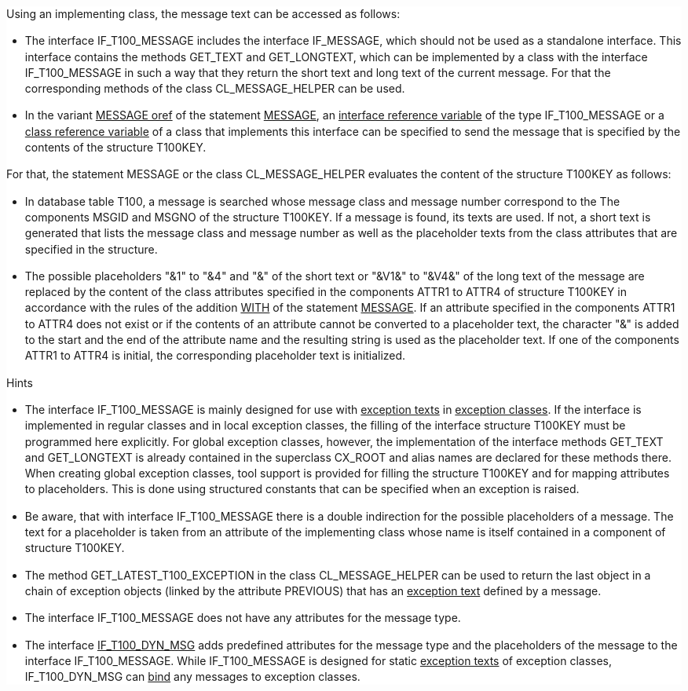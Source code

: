 Using an implementing class, the message text can be accessed as follows:

-   The interface IF\_T100\_MESSAGE includes the interface IF\_MESSAGE, which should not be used as a standalone interface. This interface contains the methods GET\_TEXT and GET\_LONGTEXT, which can be implemented by a class with the interface IF\_T100\_MESSAGE in such a way that they return the short text and long text of the current message. For that the corresponding methods of the class CL\_MESSAGE\_HELPER can be used.

-   In the variant [MESSAGE oref](javascript:call_link\('abapmessage_msg.htm'\)) of the statement [MESSAGE](javascript:call_link\('abapmessage.htm'\)), an [interface reference variable](javascript:call_link\('abeninterface_ref_variable_glosry.htm'\) "Glossary Entry") of the type IF\_T100\_MESSAGE or a [class reference variable](javascript:call_link\('abenclass_reference_variabl_glosry.htm'\) "Glossary Entry") of a class that implements this interface can be specified to send the message that is specified by the contents of the structure T100KEY.

For that, the statement MESSAGE or the class CL\_MESSAGE\_HELPER evaluates the content of the structure T100KEY as follows:

-   In database table T100, a message is searched whose message class and message number correspond to the The components MSGID and MSGNO of the structure T100KEY. If a message is found, its texts are used. If not, a short text is generated that lists the message class and message number as well as the placeholder texts from the class attributes that are specified in the structure.

-   The possible placeholders "&1" to "&4" and "&" of the short text or "&V1&" to "&V4&" of the long text of the message are replaced by the content of the class attributes specified in the components ATTR1 to ATTR4 of structure T100KEY in accordance with the rules of the addition [WITH](javascript:call_link\('abapmessage.htm'\)) of the statement [MESSAGE](javascript:call_link\('abapmessage.htm'\)). If an attribute specified in the components ATTR1 to ATTR4 does not exist or if the contents of an attribute cannot be converted to a placeholder text, the character "&" is added to the start and the end of the attribute name and the resulting string is used as the placeholder text. If one of the components ATTR1 to ATTR4 is initial, the corresponding placeholder text is initialized.

Hints

-   The interface IF\_T100\_MESSAGE is mainly designed for use with [exception texts](javascript:call_link\('abenexception_texts.htm'\)) in [exception classes](javascript:call_link\('abenexception_class_glosry.htm'\) "Glossary Entry"). If the interface is implemented in regular classes and in local exception classes, the filling of the interface structure T100KEY must be programmed here explicitly. For global exception classes, however, the implementation of the interface methods GET\_TEXT and GET\_LONGTEXT is already contained in the superclass CX\_ROOT and alias names are declared for these methods there. When creating global exception classes, tool support is provided for filling the structure T100KEY and for mapping attributes to placeholders. This is done using structured constants that can be specified when an exception is raised.

-   Be aware, that with interface IF\_T100\_MESSAGE there is a double indirection for the possible placeholders of a message. The text for a placeholder is taken from an attribute of the implementing class whose name is itself contained in a component of structure T100KEY.

-   The method GET\_LATEST\_T100\_EXCEPTION in the class CL\_MESSAGE\_HELPER can be used to return the last object in a chain of exception objects (linked by the attribute PREVIOUS) that has an [exception text](javascript:call_link\('abenexception_texts.htm'\)) defined by a message.

-   The interface IF\_T100\_MESSAGE does not have any attributes for the message type.

-   The interface [IF\_T100\_DYN\_MSG](javascript:call_link\('abenif_t100_dyn_msg.htm'\)) adds predefined attributes for the message type and the placeholders of the message to the interface IF\_T100\_MESSAGE. While IF\_T100\_MESSAGE is designed for static [exception texts](javascript:call_link\('abenexception_texts.htm'\)) of exception classes, IF\_T100\_DYN\_MSG can [bind](javascript:call_link\('abenmessage_exceptions.htm'\)) any messages to exception classes.
